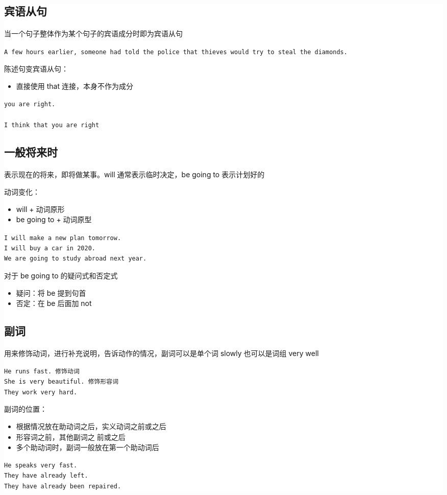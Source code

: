 ## 宾语从句

当一个句子整体作为某个句子的宾语成分时即为宾语从句

```text
A few hours earlier, someone had told the police that thieves would try to steal the diamonds.
```

陈述句变宾语从句：

+ 直接使用 that 连接，本身不作为成分

```text
you are right.

I think that you are right
```

## 一般将来时

表示现在的将来，即将做某事。will 通常表示临时决定，be going to 表示计划好的

动词变化：

+ will + 动词原形
+ be going to + 动词原型

```text
I will make a new plan tomorrow.
I will buy a car in 2020.
We are going to study abroad next year.
```

对于 be going to 的疑问式和否定式

+ 疑问：将 be 提到句首
+ 否定：在 be 后面加 not

## 副词

用来修饰动词，进行补充说明，告诉动作的情况，副词可以是单个词 slowly 也可以是词组 very well

```
He runs fast. 修饰动词
She is very beautiful. 修饰形容词
They work very hard.
```

副词的位置：

+ 根据情况放在助动词之后，实义动词之前或之后
+ 形容词之前，其他副词之 前或之后
+ 多个助动词时，副词一般放在第一个助动词后

```
He speaks very fast.
They have already left.
They have already been repaired.
```
